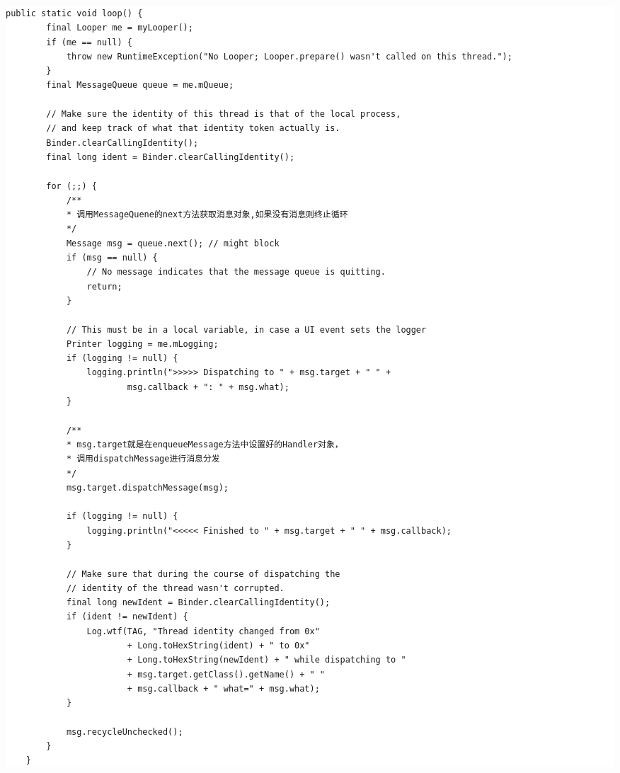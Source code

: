 ```
public static void loop() {
        final Looper me = myLooper();
        if (me == null) {
            throw new RuntimeException("No Looper; Looper.prepare() wasn't called on this thread.");
        }
        final MessageQueue queue = me.mQueue;

        // Make sure the identity of this thread is that of the local process,
        // and keep track of what that identity token actually is.
        Binder.clearCallingIdentity();
        final long ident = Binder.clearCallingIdentity();

        for (;;) {
            /**
            * 调用MessageQuene的next方法获取消息对象,如果没有消息则终止循环
            */
            Message msg = queue.next(); // might block
            if (msg == null) {
                // No message indicates that the message queue is quitting.
                return;
            }

            // This must be in a local variable, in case a UI event sets the logger
            Printer logging = me.mLogging;
            if (logging != null) {
                logging.println(">>>>> Dispatching to " + msg.target + " " +
                        msg.callback + ": " + msg.what);
            }

            /**
            * msg.target就是在enqueueMessage方法中设置好的Handler对象，
            * 调用dispatchMessage进行消息分发
            */
            msg.target.dispatchMessage(msg);

            if (logging != null) {
                logging.println("<<<<< Finished to " + msg.target + " " + msg.callback);
            }

            // Make sure that during the course of dispatching the
            // identity of the thread wasn't corrupted.
            final long newIdent = Binder.clearCallingIdentity();
            if (ident != newIdent) {
                Log.wtf(TAG, "Thread identity changed from 0x"
                        + Long.toHexString(ident) + " to 0x"
                        + Long.toHexString(newIdent) + " while dispatching to "
                        + msg.target.getClass().getName() + " "
                        + msg.callback + " what=" + msg.what);
            }

            msg.recycleUnchecked();
        }
    }

```

